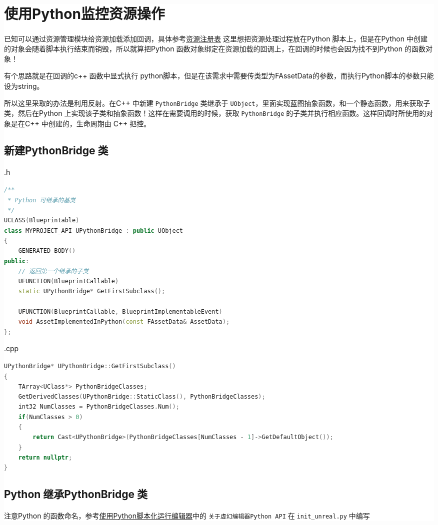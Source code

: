# 使用Python监控资源操作

已知可以通过资源管理模块给资源加载添加回调，具体参考[资源注册表](https://docs.unrealengine.com/4.27/zh-CN/ProgrammingAndScripting/ProgrammingWithCPP/Assets/Registry/)
这里想把资源处理过程放在Python 脚本上，但是在Python 中创建的对象会随着脚本执行结束而销毁，所以就算把Python 函数对象绑定在资源加载的回调上，在回调的时候也会因为找不到Python 的函数对象！

有个思路就是在回调的c++ 函数中显式执行 python脚本，但是在该需求中需要传类型为FAssetData的参数，而执行Python脚本的参数只能设为string。

所以这里采取的办法是利用反射。在C++ 中新建 `PythonBridge` 类继承于 `UObject`，里面实现蓝图抽象函数，和一个静态函数，用来获取子类，然后在Python 上实现该子类和抽象函数！这样在需要调用的时候，获取 `PythonBridge` 的子类并执行相应函数。这样回调时所使用的对象是在C++ 中创建的，生命周期由 C++ 把控。

## 新建PythonBridge 类

.h

```cpp
/**
 * Python 可继承的基类
 */
UCLASS(Blueprintable)
class MYPROJECT_API UPythonBridge : public UObject
{
	GENERATED_BODY()
public:
	// 返回第一个继承的子类
	UFUNCTION(BlueprintCallable)
	static UPythonBridge* GetFirstSubclass();

	UFUNCTION(BlueprintCallable, BlueprintImplementableEvent)
	void AssetImplementedInPython(const FAssetData& AssetData);
};
```

.cpp

```cpp
UPythonBridge* UPythonBridge::GetFirstSubclass()
{
	TArray<UClass*> PythonBridgeClasses;
	GetDerivedClasses(UPythonBridge::StaticClass(), PythonBridgeClasses);
	int32 NumClasses = PythonBridgeClasses.Num();
	if(NumClasses > 0)
	{
		return Cast<UPythonBridge>(PythonBridgeClasses[NumClasses - 1]->GetDefaultObject());
	}
	return nullptr;
}
```

## Python 继承PythonBridge 类

注意Python 的函数命名，参考[使用Python脚本化运行编辑器](https://docs.unrealengine.com/4.27/zh-CN/ProductionPipelines/ScriptingAndAutomation/Python/)中的 `关于虚幻编辑器Python API`
在 `init_unreal.py` 中编写
